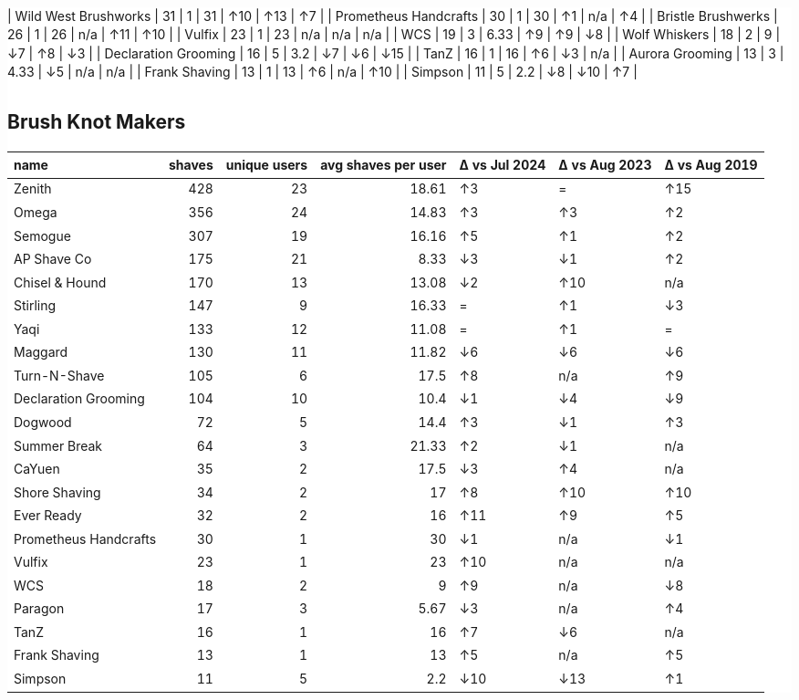 | Wild West Brushworks                                           |       31 |              1 |                 31    | ↑10             | ↑13             | ↑7              |
| Prometheus Handcrafts                                          |       30 |              1 |                 30    | ↑1              | n/a             | ↑4              |
| Bristle Brushwerks                                             |       26 |              1 |                 26    | n/a             | ↑11             | ↑10             |
| Vulfix                                                         |       23 |              1 |                 23    | n/a             | n/a             | n/a             |
| WCS                                                            |       19 |              3 |                  6.33 | ↑9              | ↑9              | ↓8              |
| Wolf Whiskers                                                  |       18 |              2 |                  9    | ↓7              | ↑8              | ↓3              |
| Declaration Grooming                                           |       16 |              5 |                  3.2  | ↓7              | ↓6              | ↓15             |
| TanZ                                                           |       16 |              1 |                 16    | ↑6              | ↓3              | n/a             |
| Aurora Grooming                                                |       13 |              3 |                  4.33 | ↓5              | n/a             | n/a             |
| Frank Shaving                                                  |       13 |              1 |                 13    | ↑6              | n/a             | ↑10             |
| Simpson                                                        |       11 |              5 |                  2.2  | ↓8              | ↓10             | ↑7              |


## Brush Knot Makers

| name                  |   shaves |   unique users |   avg shaves per user | Δ vs Jul 2024   | Δ vs Aug 2023   | Δ vs Aug 2019   |
|:----------------------|---------:|---------------:|----------------------:|:----------------|:----------------|:----------------|
| Zenith                |      428 |             23 |                 18.61 | ↑3              | =               | ↑15             |
| Omega                 |      356 |             24 |                 14.83 | ↑3              | ↑3              | ↑2              |
| Semogue               |      307 |             19 |                 16.16 | ↑5              | ↑1              | ↑2              |
| AP Shave Co           |      175 |             21 |                  8.33 | ↓3              | ↓1              | ↑2              |
| Chisel & Hound        |      170 |             13 |                 13.08 | ↓2              | ↑10             | n/a             |
| Stirling              |      147 |              9 |                 16.33 | =               | ↑1              | ↓3              |
| Yaqi                  |      133 |             12 |                 11.08 | =               | ↑1              | =               |
| Maggard               |      130 |             11 |                 11.82 | ↓6              | ↓6              | ↓6              |
| Turn-N-Shave          |      105 |              6 |                 17.5  | ↑8              | n/a             | ↑9              |
| Declaration Grooming  |      104 |             10 |                 10.4  | ↓1              | ↓4              | ↓9              |
| Dogwood               |       72 |              5 |                 14.4  | ↑3              | ↓1              | ↑3              |
| Summer Break          |       64 |              3 |                 21.33 | ↑2              | ↓1              | n/a             |
| CaYuen                |       35 |              2 |                 17.5  | ↓3              | ↑4              | n/a             |
| Shore Shaving         |       34 |              2 |                 17    | ↑8              | ↑10             | ↑10             |
| Ever Ready            |       32 |              2 |                 16    | ↑11             | ↑9              | ↑5              |
| Prometheus Handcrafts |       30 |              1 |                 30    | ↓1              | n/a             | ↓1              |
| Vulfix                |       23 |              1 |                 23    | ↑10             | n/a             | n/a             |
| WCS                   |       18 |              2 |                  9    | ↑9              | n/a             | ↓8              |
| Paragon               |       17 |              3 |                  5.67 | ↓3              | n/a             | ↑4              |
| TanZ                  |       16 |              1 |                 16    | ↑7              | ↓6              | n/a             |
| Frank Shaving         |       13 |              1 |                 13    | ↑5              | n/a             | ↑5              |
| Simpson               |       11 |              5 |                  2.2  | ↓10             | ↓13             | ↑1              |
